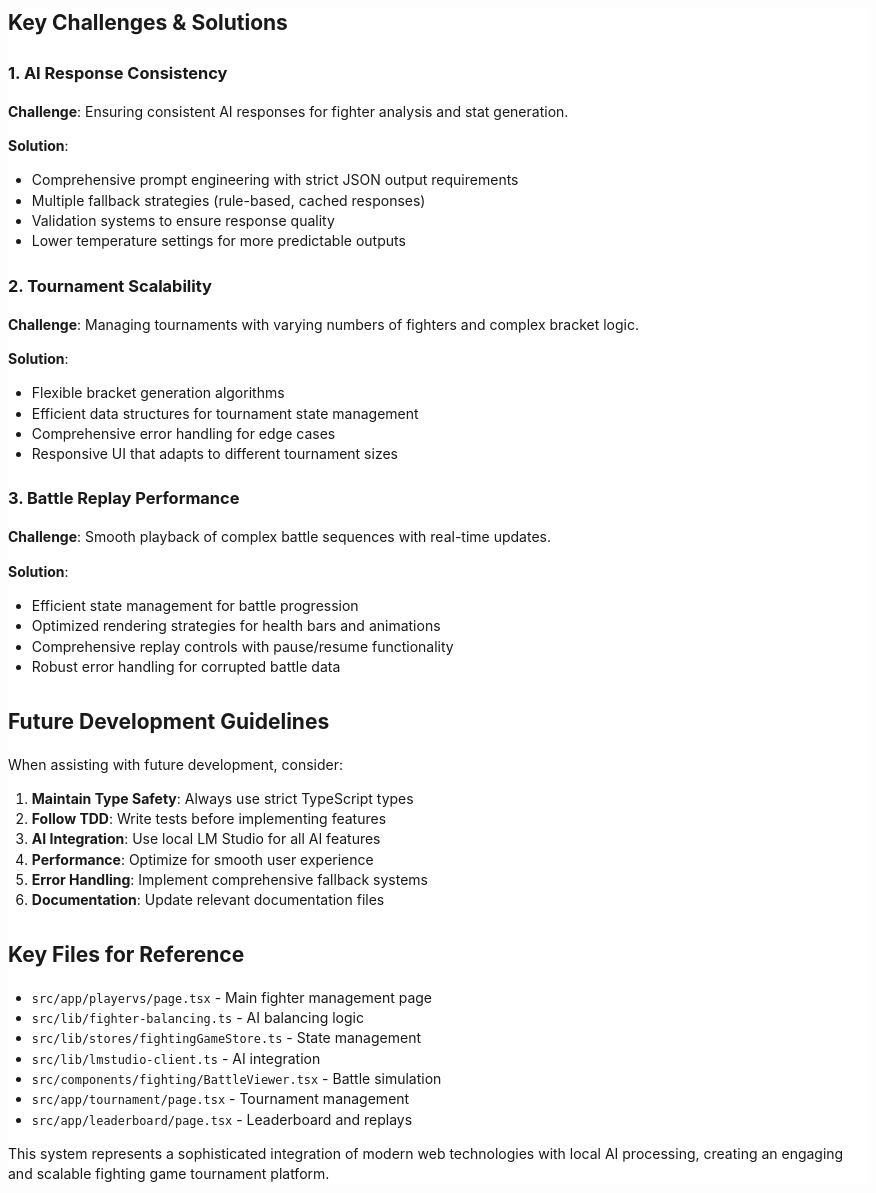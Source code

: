 ## Key Challenges & Solutions

### 1. AI Response Consistency
**Challenge**: Ensuring consistent AI responses for fighter analysis and stat generation.

**Solution**: 
- Comprehensive prompt engineering with strict JSON output requirements
- Multiple fallback strategies (rule-based, cached responses)
- Validation systems to ensure response quality
- Lower temperature settings for more predictable outputs

### 2. Tournament Scalability
**Challenge**: Managing tournaments with varying numbers of fighters and complex bracket logic.

**Solution**:
- Flexible bracket generation algorithms
- Efficient data structures for tournament state management
- Comprehensive error handling for edge cases
- Responsive UI that adapts to different tournament sizes

### 3. Battle Replay Performance
**Challenge**: Smooth playback of complex battle sequences with real-time updates.

**Solution**:
- Efficient state management for battle progression
- Optimized rendering strategies for health bars and animations
- Comprehensive replay controls with pause/resume functionality
- Robust error handling for corrupted battle data

## Future Development Guidelines

When assisting with future development, consider:

1. **Maintain Type Safety**: Always use strict TypeScript types
2. **Follow TDD**: Write tests before implementing features
3. **AI Integration**: Use local LM Studio for all AI features
4. **Performance**: Optimize for smooth user experience
5. **Error Handling**: Implement comprehensive fallback systems
6. **Documentation**: Update relevant documentation files

## Key Files for Reference

- `src/app/playervs/page.tsx` - Main fighter management page
- `src/lib/fighter-balancing.ts` - AI balancing logic
- `src/lib/stores/fightingGameStore.ts` - State management
- `src/lib/lmstudio-client.ts` - AI integration
- `src/components/fighting/BattleViewer.tsx` - Battle simulation
- `src/app/tournament/page.tsx` - Tournament management
- `src/app/leaderboard/page.tsx` - Leaderboard and replays

This system represents a sophisticated integration of modern web technologies with local AI processing, creating an engaging and scalable fighting game tournament platform. 